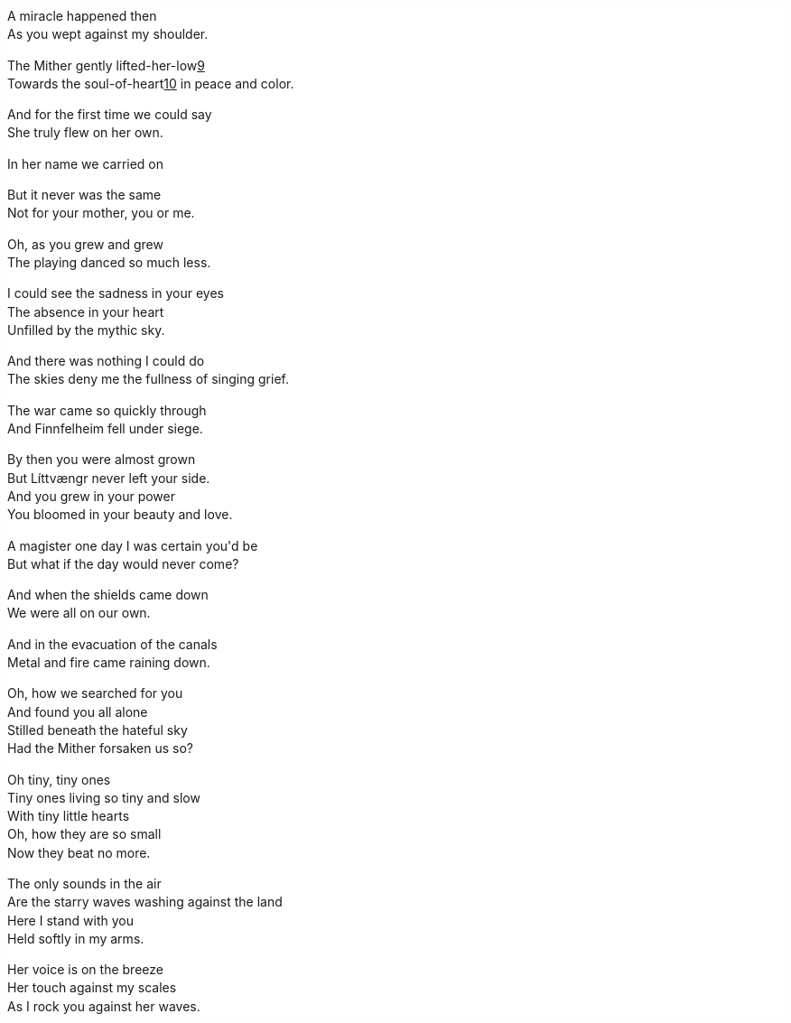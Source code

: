 A miracle happened then  
As you wept against my shoulder.  
  
The Mither gently lifted-her-low[9](javascript:;)  
Towards the soul-of-heart[10](javascript:;) in peace and color.  
  
And for the first time we could say  
She truly flew on her own.  
  
In her name we carried on  
  
But it never was the same  
Not for your mother, you or me.  
  
Oh, as you grew and grew  
The playing danced so much less.  
  
I could see the sadness in your eyes  
The absence in your heart  
Unfilled by the mythic sky.  
  
And there was nothing I could do  
The skies deny me the fullness of singing grief.  
  
The war came so quickly through  
And Finnfelheim fell under siege.  
  
By then you were almost grown  
But Líttvængr never left your side.  
And you grew in your power  
You bloomed in your beauty and love.  
  
A magister one day I was certain you'd be  
But what if the day would never come?  
  
And when the shields came down  
We were all on our own.  
  
And in the evacuation of the canals  
Metal and fire came raining down.  
  
Oh, how we searched for you  
And found you all alone  
Stilled beneath the hateful sky  
Had the Mither forsaken us so?  
  
Oh tiny, tiny ones  
Tiny ones living so tiny and slow  
With tiny little hearts  
Oh, how they are so small  
Now they beat no more.  
  
The only sounds in the air  
Are the starry waves washing against the land  
Here I stand with you  
Held softly in my arms.  
  
Her voice is on the breeze  
Her touch against my scales  
As I rock you against her waves.  
  